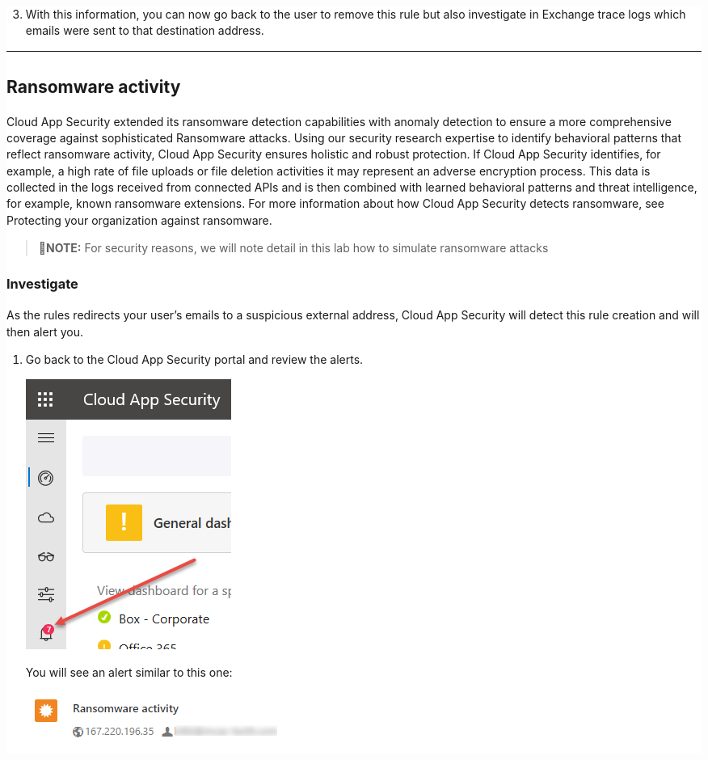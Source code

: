 3. With this information, you can now go back to the user to remove this rule but also investigate in Exchange trace logs which emails were sent to that destination address.

---

## Ransomware activity

Cloud App Security extended its ransomware detection capabilities with anomaly detection to ensure a more comprehensive coverage against sophisticated Ransomware attacks. Using our security research expertise to identify behavioral patterns that reflect ransomware activity, Cloud App Security ensures holistic and robust protection. If Cloud App Security identifies, for example, a high rate of file uploads or file deletion activities it may represent an adverse encryption process. This data is collected in the logs received from connected APIs and is then combined with learned behavioral patterns and threat intelligence, for example, known ransomware extensions. For more information about how Cloud App Security detects ransomware, see Protecting your organization against ransomware.

>:memo:**NOTE:** For security reasons, we will note detail in this lab how to simulate ransomware attacks

### Investigate

As the rules redirects your user’s emails to a suspicious external address, Cloud App Security will detect this rule creation and will then alert you.

1. Go back to the Cloud App Security portal and review the alerts.

   ![MCAS alerts menu](/media/td-alerts.png "Security Alerts")

   You will see an alert similar  to this one:

   ![Ransomware alert](/media/td-ransomwarealert.png "Ransomware alert")
